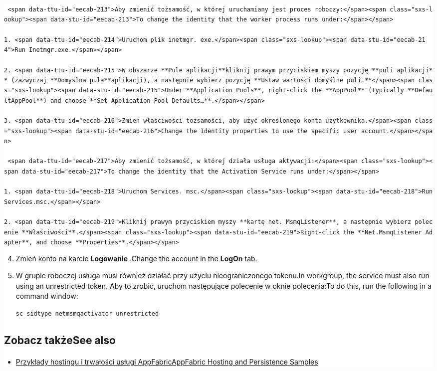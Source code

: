      <span data-ttu-id="eecab-213">Aby zmienić tożsamość, w której uruchamiany jest proces roboczy:</span><span class="sxs-lookup"><span data-stu-id="eecab-213">To change the identity that the worker process runs under:</span></span>

    1. <span data-ttu-id="eecab-214">Uruchom plik inetmgr. exe.</span><span class="sxs-lookup"><span data-stu-id="eecab-214">Run Inetmgr.exe.</span></span>

    2. <span data-ttu-id="eecab-215">W obszarze **Pule aplikacji**kliknij prawym przyciskiem myszy pozycję **puli aplikacji** (zazwyczaj **Domyślna pula**aplikacji), a następnie wybierz pozycję **Ustaw wartości domyślne puli.**</span><span class="sxs-lookup"><span data-stu-id="eecab-215">Under **Application Pools**, right-click the **AppPool** (typically **DefaultAppPool**) and choose **Set Application Pool Defaults…**.</span></span>

    3. <span data-ttu-id="eecab-216">Zmień właściwości tożsamości, aby użyć określonego konta użytkownika.</span><span class="sxs-lookup"><span data-stu-id="eecab-216">Change the Identity properties to use the specific user account.</span></span>

     <span data-ttu-id="eecab-217">Aby zmienić tożsamość, w której działa usługa aktywacji:</span><span class="sxs-lookup"><span data-stu-id="eecab-217">To change the identity that the Activation Service runs under:</span></span>

    1. <span data-ttu-id="eecab-218">Uruchom Services. msc.</span><span class="sxs-lookup"><span data-stu-id="eecab-218">Run Services.msc.</span></span>

    2. <span data-ttu-id="eecab-219">Kliknij prawym przyciskiem myszy **kartę net. MsmqListener**, a następnie wybierz polecenie **Właściwości**.</span><span class="sxs-lookup"><span data-stu-id="eecab-219">Right-click the **Net.MsmqListener Adapter**, and choose **Properties**.</span></span>

4. <span data-ttu-id="eecab-220">Zmień konto na karcie **Logowanie** .</span><span class="sxs-lookup"><span data-stu-id="eecab-220">Change the account in the **LogOn** tab.</span></span>

5. <span data-ttu-id="eecab-221">W grupie roboczej usługa musi również działać przy użyciu nieograniczonego tokenu.</span><span class="sxs-lookup"><span data-stu-id="eecab-221">In workgroup, the service must also run using an unrestricted token.</span></span> <span data-ttu-id="eecab-222">Aby to zrobić, uruchom następujące polecenie w oknie polecenia:</span><span class="sxs-lookup"><span data-stu-id="eecab-222">To do this, run the following in a command window:</span></span>

    ```console
    sc sidtype netmsmqactivator unrestricted
    ```

## <a name="see-also"></a><span data-ttu-id="eecab-223">Zobacz także</span><span class="sxs-lookup"><span data-stu-id="eecab-223">See also</span></span>

- [<span data-ttu-id="eecab-224">Przykłady hostingu i trwałości usługi AppFabric</span><span class="sxs-lookup"><span data-stu-id="eecab-224">AppFabric Hosting and Persistence Samples</span></span>](https://go.microsoft.com/fwlink/?LinkId=193961)
